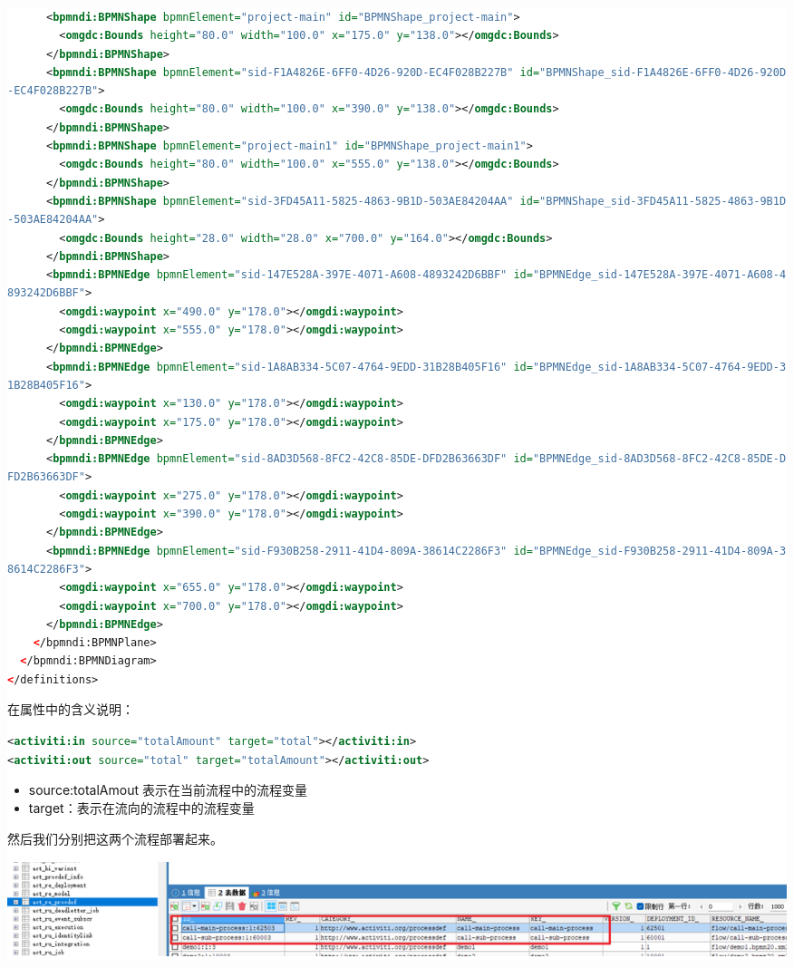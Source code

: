 ```xml
      <bpmndi:BPMNShape bpmnElement="project-main" id="BPMNShape_project-main">
        <omgdc:Bounds height="80.0" width="100.0" x="175.0" y="138.0"></omgdc:Bounds>
      </bpmndi:BPMNShape>
      <bpmndi:BPMNShape bpmnElement="sid-F1A4826E-6FF0-4D26-920D-EC4F028B227B" id="BPMNShape_sid-F1A4826E-6FF0-4D26-920D-EC4F028B227B">
        <omgdc:Bounds height="80.0" width="100.0" x="390.0" y="138.0"></omgdc:Bounds>
      </bpmndi:BPMNShape>
      <bpmndi:BPMNShape bpmnElement="project-main1" id="BPMNShape_project-main1">
        <omgdc:Bounds height="80.0" width="100.0" x="555.0" y="138.0"></omgdc:Bounds>
      </bpmndi:BPMNShape>
      <bpmndi:BPMNShape bpmnElement="sid-3FD45A11-5825-4863-9B1D-503AE84204AA" id="BPMNShape_sid-3FD45A11-5825-4863-9B1D-503AE84204AA">
        <omgdc:Bounds height="28.0" width="28.0" x="700.0" y="164.0"></omgdc:Bounds>
      </bpmndi:BPMNShape>
      <bpmndi:BPMNEdge bpmnElement="sid-147E528A-397E-4071-A608-4893242D6BBF" id="BPMNEdge_sid-147E528A-397E-4071-A608-4893242D6BBF">
        <omgdi:waypoint x="490.0" y="178.0"></omgdi:waypoint>
        <omgdi:waypoint x="555.0" y="178.0"></omgdi:waypoint>
      </bpmndi:BPMNEdge>
      <bpmndi:BPMNEdge bpmnElement="sid-1A8AB334-5C07-4764-9EDD-31B28B405F16" id="BPMNEdge_sid-1A8AB334-5C07-4764-9EDD-31B28B405F16">
        <omgdi:waypoint x="130.0" y="178.0"></omgdi:waypoint>
        <omgdi:waypoint x="175.0" y="178.0"></omgdi:waypoint>
      </bpmndi:BPMNEdge>
      <bpmndi:BPMNEdge bpmnElement="sid-8AD3D568-8FC2-42C8-85DE-DFD2B63663DF" id="BPMNEdge_sid-8AD3D568-8FC2-42C8-85DE-DFD2B63663DF">
        <omgdi:waypoint x="275.0" y="178.0"></omgdi:waypoint>
        <omgdi:waypoint x="390.0" y="178.0"></omgdi:waypoint>
      </bpmndi:BPMNEdge>
      <bpmndi:BPMNEdge bpmnElement="sid-F930B258-2911-41D4-809A-38614C2286F3" id="BPMNEdge_sid-F930B258-2911-41D4-809A-38614C2286F3">
        <omgdi:waypoint x="655.0" y="178.0"></omgdi:waypoint>
        <omgdi:waypoint x="700.0" y="178.0"></omgdi:waypoint>
      </bpmndi:BPMNEdge>
    </bpmndi:BPMNPlane>
  </bpmndi:BPMNDiagram>
</definitions>
```

在属性中的含义说明：

```xml
<activiti:in source="totalAmount" target="total"></activiti:in>
<activiti:out source="total" target="totalAmount"></activiti:out>
```

- source:totalAmout 表示在当前流程中的流程变量
- target：表示在流向的流程中的流程变量



然后我们分别把这两个流程部署起来。

![image-20230720164408437](img/image-20230720164408437.png)
